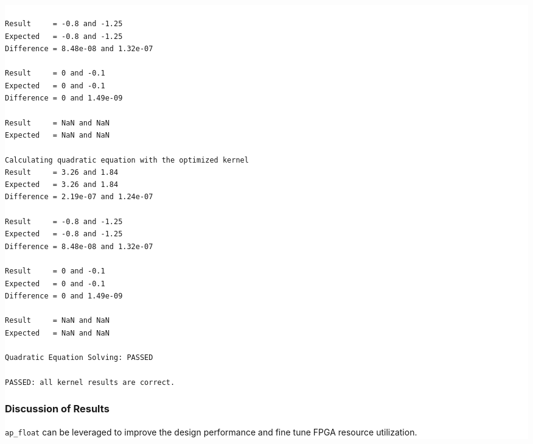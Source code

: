 ```txt

Result     = -0.8 and -1.25
Expected   = -0.8 and -1.25
Difference = 8.48e-08 and 1.32e-07

Result     = 0 and -0.1
Expected   = 0 and -0.1
Difference = 0 and 1.49e-09

Result     = NaN and NaN
Expected   = NaN and NaN

Calculating quadratic equation with the optimized kernel
Result     = 3.26 and 1.84
Expected   = 3.26 and 1.84
Difference = 2.19e-07 and 1.24e-07

Result     = -0.8 and -1.25
Expected   = -0.8 and -1.25
Difference = 8.48e-08 and 1.32e-07

Result     = 0 and -0.1
Expected   = 0 and -0.1
Difference = 0 and 1.49e-09

Result     = NaN and NaN
Expected   = NaN and NaN

Quadratic Equation Solving: PASSED

PASSED: all kernel results are correct.
```

### Discussion of Results
`ap_float` can be leveraged to improve the design performance and fine tune FPGA resource utilization.
